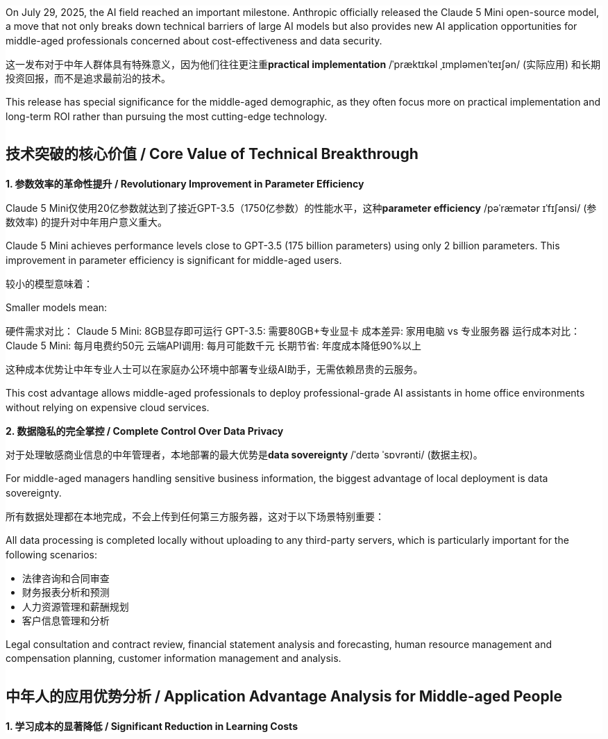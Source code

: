 On July 29, 2025, the AI field reached an important milestone. Anthropic officially released the Claude 5 Mini open-source model, a move that not only breaks down technical barriers of large AI models but also provides new AI application opportunities for middle-aged professionals concerned about cost-effectiveness and data security.

这一发布对于中年人群体具有特殊意义，因为他们往往更注重**practical implementation** /ˈpræktɪkəl ˌɪmpləmenˈteɪʃən/ (实际应用) 和长期投资回报，而不是追求最前沿的技术。

This release has special significance for the middle-aged demographic, as they often focus more on practical implementation and long-term ROI rather than pursuing the most cutting-edge technology.

## **技术突破的核心价值 / Core Value of Technical Breakthrough**

**1. 参数效率的革命性提升 / Revolutionary Improvement in Parameter Efficiency**

Claude 5 Mini仅使用20亿参数就达到了接近GPT-3.5（1750亿参数）的性能水平，这种**parameter efficiency** /pəˈræmətər ɪˈfɪʃənsi/ (参数效率) 的提升对中年用户意义重大。

Claude 5 Mini achieves performance levels close to GPT-3.5 (175 billion parameters) using only 2 billion parameters. This improvement in parameter efficiency is significant for middle-aged users.

较小的模型意味着：

Smaller models mean:

硬件需求对比： Claude 5 Mini: 8GB显存即可运行 GPT-3.5: 需要80GB+专业显卡 成本差异: 家用电脑 vs 专业服务器 运行成本对比： Claude 5 Mini: 每月电费约50元 云端API调用: 每月可能数千元 长期节省: 年度成本降低90%以上 

这种成本优势让中年专业人士可以在家庭办公环境中部署专业级AI助手，无需依赖昂贵的云服务。

This cost advantage allows middle-aged professionals to deploy professional-grade AI assistants in home office environments without relying on expensive cloud services.

**2. 数据隐私的完全掌控 / Complete Control Over Data Privacy**

对于处理敏感商业信息的中年管理者，本地部署的最大优势是**data sovereignty** /ˈdeɪtə ˈsɒvrənti/ (数据主权)。

For middle-aged managers handling sensitive business information, the biggest advantage of local deployment is data sovereignty.

所有数据处理都在本地完成，不会上传到任何第三方服务器，这对于以下场景特别重要：

All data processing is completed locally without uploading to any third-party servers, which is particularly important for the following scenarios:

- 法律咨询和合同审查
- 财务报表分析和预测
- 人力资源管理和薪酬规划
- 客户信息管理和分析

Legal consultation and contract review, financial statement analysis and forecasting, human resource management and compensation planning, customer information management and analysis.

## **中年人的应用优势分析 / Application Advantage Analysis for Middle-aged People**

**1. 学习成本的显著降低 / Significant Reduction in Learning Costs**
